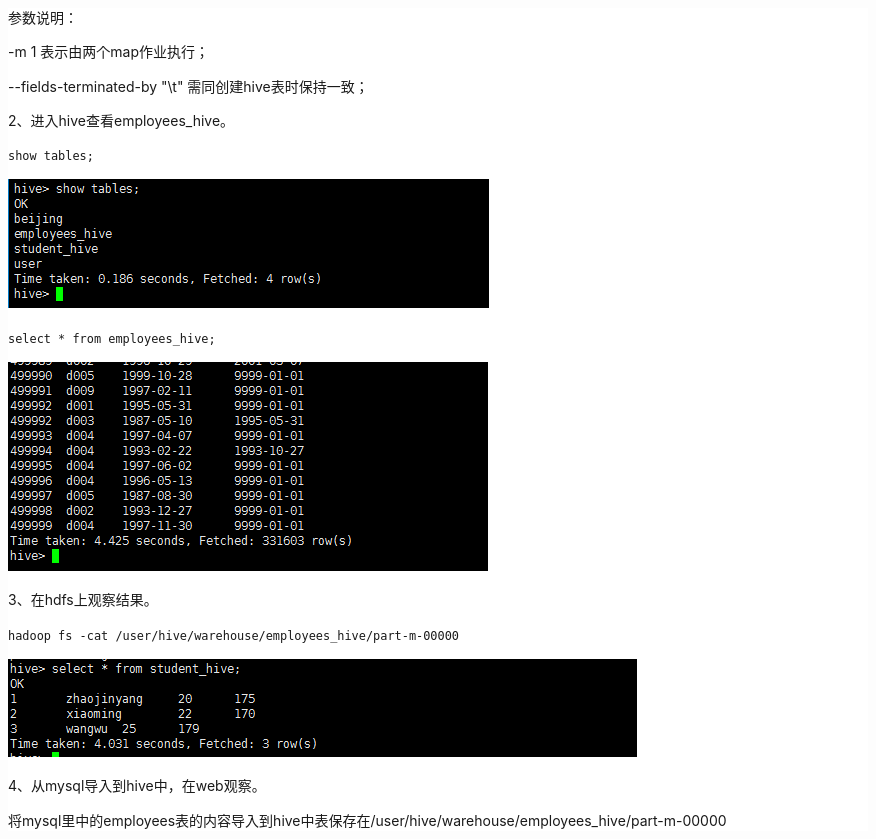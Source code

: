 参数说明：

-m 1 表示由两个map作业执行；

--fields-terminated-by "\t"  需同创建hive表时保持一致；

2、进入hive查看employees_hive。

```
show tables;
```

![IMG_256](https://raw.githubusercontent.com/YangKing0834131/YangKing0834131.github.io/master/_posts/image/2019-01-25/88.png)

```
select * from employees_hive;
```

![IMG_256](https://raw.githubusercontent.com/YangKing0834131/YangKing0834131.github.io/master/_posts/image/2019-01-25/89.png)

3、在hdfs上观察结果。

```
hadoop fs -cat /user/hive/warehouse/employees_hive/part-m-00000
```

![IMG_256](https://raw.githubusercontent.com/YangKing0834131/YangKing0834131.github.io/master/_posts/image/2019-01-25/90.png)

 

4、从mysql导入到hive中，在web观察。

将mysql里中的employees表的内容导入到hive中表保存在/user/hive/warehouse/employees_hive/part-m-00000
